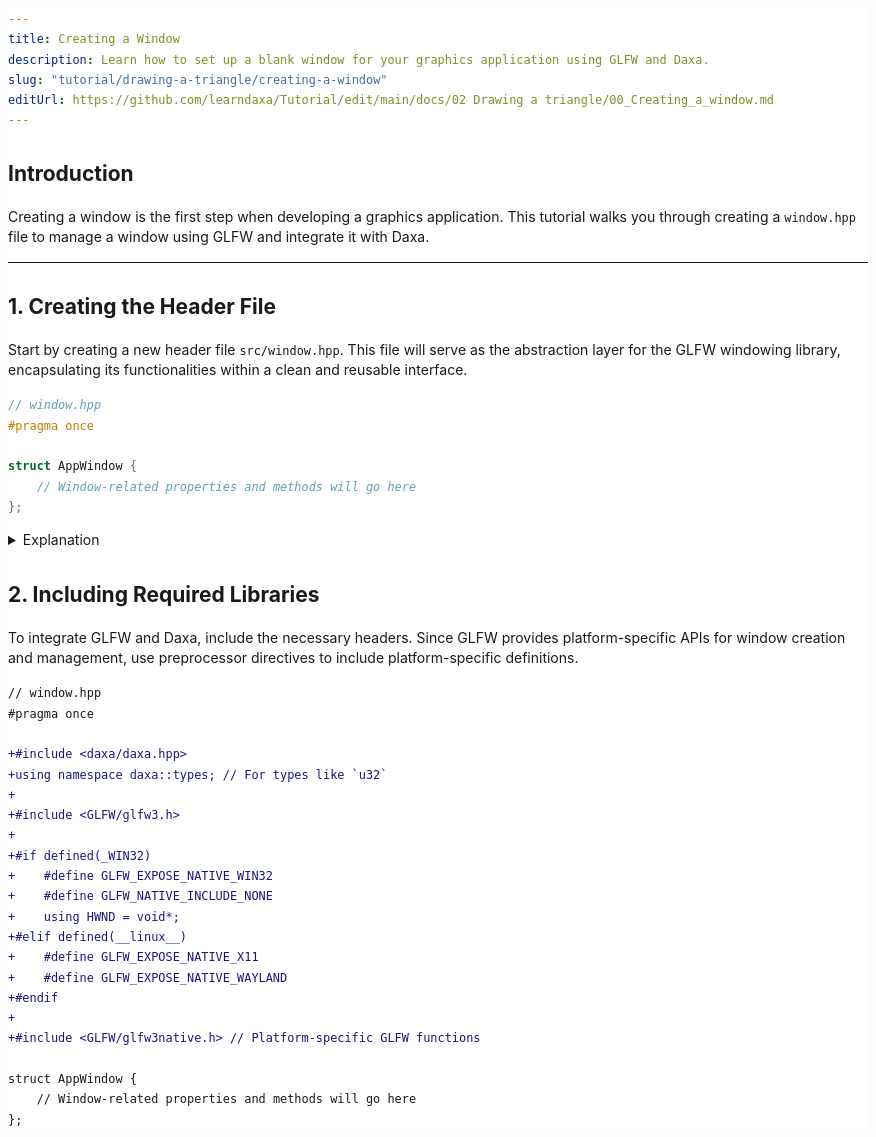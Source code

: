 ```yaml
---
title: Creating a Window
description: Learn how to set up a blank window for your graphics application using GLFW and Daxa.
slug: "tutorial/drawing-a-triangle/creating-a-window"
editUrl: https://github.com/learndaxa/Tutorial/edit/main/docs/02 Drawing a triangle/00_Creating_a_window.md
---
```


## Introduction

Creating a window is the first step when developing a graphics application. This tutorial walks you through creating a `window.hpp` file to manage a window using GLFW and integrate it with Daxa.

---

## 1. Creating the Header File

Start by creating a new header file `src/window.hpp`. This file will serve as the abstraction layer for the GLFW windowing library, encapsulating its functionalities within a clean and reusable interface.

```cpp
// window.hpp
#pragma once

struct AppWindow {
    // Window-related properties and methods will go here
};
```

<details><summary>Explanation</summary></details>

## 2. Including Required Libraries

To integrate GLFW and Daxa, include the necessary headers. Since GLFW provides platform-specific APIs for window creation and management, use preprocessor directives to include platform-specific definitions.

```diff lang="cpp"
// window.hpp
#pragma once

+#include <daxa/daxa.hpp> 
+using namespace daxa::types; // For types like `u32`
+
+#include <GLFW/glfw3.h>
+
+#if defined(_WIN32)
+    #define GLFW_EXPOSE_NATIVE_WIN32
+    #define GLFW_NATIVE_INCLUDE_NONE
+    using HWND = void*;
+#elif defined(__linux__)
+    #define GLFW_EXPOSE_NATIVE_X11
+    #define GLFW_EXPOSE_NATIVE_WAYLAND
+#endif
+
+#include <GLFW/glfw3native.h> // Platform-specific GLFW functions

struct AppWindow {
    // Window-related properties and methods will go here
};
```
